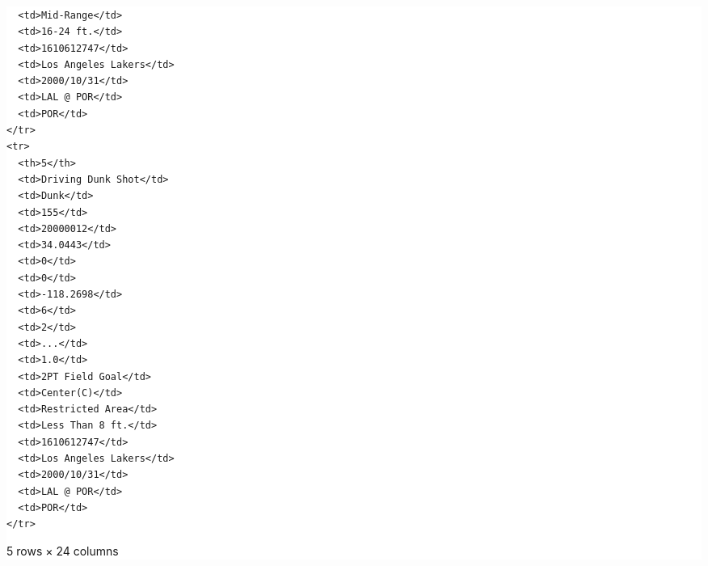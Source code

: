       <td>Mid-Range</td>
      <td>16-24 ft.</td>
      <td>1610612747</td>
      <td>Los Angeles Lakers</td>
      <td>2000/10/31</td>
      <td>LAL @ POR</td>
      <td>POR</td>
    </tr>
    <tr>
      <th>5</th>
      <td>Driving Dunk Shot</td>
      <td>Dunk</td>
      <td>155</td>
      <td>20000012</td>
      <td>34.0443</td>
      <td>0</td>
      <td>0</td>
      <td>-118.2698</td>
      <td>6</td>
      <td>2</td>
      <td>...</td>
      <td>1.0</td>
      <td>2PT Field Goal</td>
      <td>Center(C)</td>
      <td>Restricted Area</td>
      <td>Less Than 8 ft.</td>
      <td>1610612747</td>
      <td>Los Angeles Lakers</td>
      <td>2000/10/31</td>
      <td>LAL @ POR</td>
      <td>POR</td>
    </tr>
  </tbody>
</table>
<p>5 rows × 24 columns</p>
</div>


